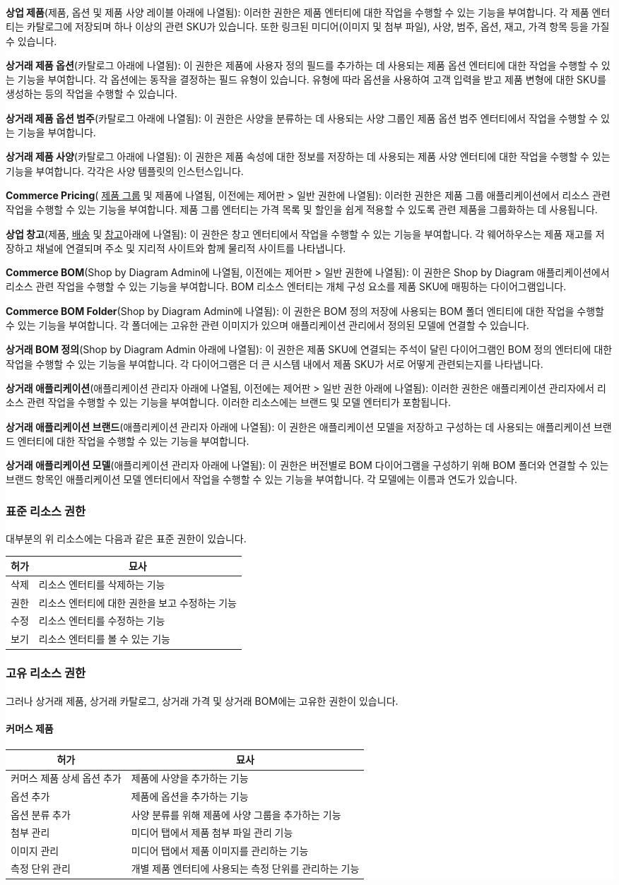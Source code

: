**상업 제품**(제품, 옵션 및 제품 사양 레이블 아래에 나열됨): 이러한 권한은 제품 엔터티에 대한 작업을 수행할 수 있는 기능을 부여합니다. 각 제품 엔터티는 카탈로그에 저장되며 하나 이상의 관련 SKU가 있습니다. 또한 링크된 미디어(이미지 및 첨부 파일), 사양, 범주, 옵션, 재고, 가격 항목 등을 가질 수 있습니다.

**상거래 제품 옵션**(카탈로그 아래에 나열됨): 이 권한은 제품에 사용자 정의 필드를 추가하는 데 사용되는 제품 옵션 엔터티에 대한 작업을 수행할 수 있는 기능을 부여합니다. 각 옵션에는 동작을 결정하는 필드 유형이 있습니다. 유형에 따라 옵션을 사용하여 고객 입력을 받고 제품 변형에 대한 SKU를 생성하는 등의 작업을 수행할 수 있습니다.

**상거래 제품 옵션 범주**(카탈로그 아래에 나열됨): 이 권한은 사양을 분류하는 데 사용되는 사양 그룹인 제품 옵션 범주 엔터티에서 작업을 수행할 수 있는 기능을 부여합니다.

**상거래 제품 사양**(카탈로그 아래에 나열됨): 이 권한은 제품 속성에 대한 정보를 저장하는 데 사용되는 제품 사양 엔터티에 대한 작업을 수행할 수 있는 기능을 부여합니다. 각각은 사양 템플릿의 인스턴스입니다.

**Commerce Pricing**( [제품 그룹](./pricing-permissions.md) 및 제품에 나열됨, 이전에는 제어판 > 일반 권한에 나열됨): 이러한 권한은 제품 그룹 애플리케이션에서 리소스 관련 작업을 수행할 수 있는 기능을 부여합니다. 제품 그룹 엔터티는 가격 목록 및 할인을 쉽게 적용할 수 있도록 관련 제품을 그룹화하는 데 사용됩니다.

**상업 창고**(제품, [배송](./order-management-permissions.md) 및 [창고](./inventory-management-permissions.md)아래에 나열됨): 이 권한은 창고 엔터티에서 작업을 수행할 수 있는 기능을 부여합니다. 각 웨어하우스는 제품 재고를 저장하고 채널에 연결되며 주소 및 지리적 사이트와 함께 물리적 사이트를 나타냅니다.

**Commerce BOM**(Shop by Diagram Admin에 나열됨, 이전에는 제어판 > 일반 권한에 나열됨): 이 권한은 Shop by Diagram 애플리케이션에서 리소스 관련 작업을 수행할 수 있는 기능을 부여합니다. BOM 리소스 엔터티는 개체 구성 요소를 제품 SKU에 매핑하는 다이어그램입니다.

**Commerce BOM Folder**(Shop by Diagram Admin에 나열됨): 이 권한은 BOM 정의 저장에 사용되는 BOM 폴더 엔티티에 대한 작업을 수행할 수 있는 기능을 부여합니다. 각 폴더에는 고유한 관련 이미지가 있으며 애플리케이션 관리에서 정의된 모델에 연결할 수 있습니다.

**상거래 BOM 정의**(Shop by Diagram Admin 아래에 나열됨): 이 권한은 제품 SKU에 연결되는 주석이 달린 다이어그램인 BOM 정의 엔터티에 대한 작업을 수행할 수 있는 기능을 부여합니다. 각 다이어그램은 더 큰 시스템 내에서 제품 SKU가 서로 어떻게 관련되는지를 나타냅니다.

**상거래 애플리케이션**(애플리케이션 관리자 아래에 나열됨, 이전에는 제어판 > 일반 권한 아래에 나열됨): 이러한 권한은 애플리케이션 관리자에서 리소스 관련 작업을 수행할 수 있는 기능을 부여합니다. 이러한 리소스에는 브랜드 및 모델 엔터티가 포함됩니다.

**상거래 애플리케이션 브랜드**(애플리케이션 관리자 아래에 나열됨): 이 권한은 애플리케이션 모델을 저장하고 구성하는 데 사용되는 애플리케이션 브랜드 엔터티에 대한 작업을 수행할 수 있는 기능을 부여합니다.

**상거래 애플리케이션 모델**(애플리케이션 관리자 아래에 나열됨): 이 권한은 버전별로 BOM 다이어그램을 구성하기 위해 BOM 폴더와 연결할 수 있는 브랜드 항목인 애플리케이션 모델 엔터티에서 작업을 수행할 수 있는 기능을 부여합니다. 각 모델에는 이름과 연도가 있습니다.

### 표준 리소스 권한

대부분의 위 리소스에는 다음과 같은 표준 권한이 있습니다.

| 허가 | 묘사                         |
| -- | -------------------------- |
| 삭제 | 리소스 엔터티를 삭제하는 기능           |
| 권한 | 리소스 엔터티에 대한 권한을 보고 수정하는 기능 |
| 수정 | 리소스 엔터티를 수정하는 기능           |
| 보기 | 리소스 엔터티를 볼 수 있는 기능         |

### 고유 리소스 권한

그러나 상거래 제품, 상거래 카탈로그, 상거래 가격 및 상거래 BOM에는 고유한 권한이 있습니다.

#### 커머스 제품

| 허가              | 묘사                             |
| --------------- | ------------------------------ |
| 커머스 제품 상세 옵션 추가 | 제품에 사양을 추가하는 기능                |
| 옵션 추가           | 제품에 옵션을 추가하는 기능                |
| 옵션 분류 추가        | 사양 분류를 위해 제품에 사양 그룹을 추가하는 기능   |
| 첨부 관리           | 미디어 탭에서 제품 첨부 파일 관리 기능         |
| 이미지 관리          | 미디어 탭에서 제품 이미지를 관리하는 기능        |
| 측정 단위 관리        | 개별 제품 엔터티에 사용되는 측정 단위를 관리하는 기능 |